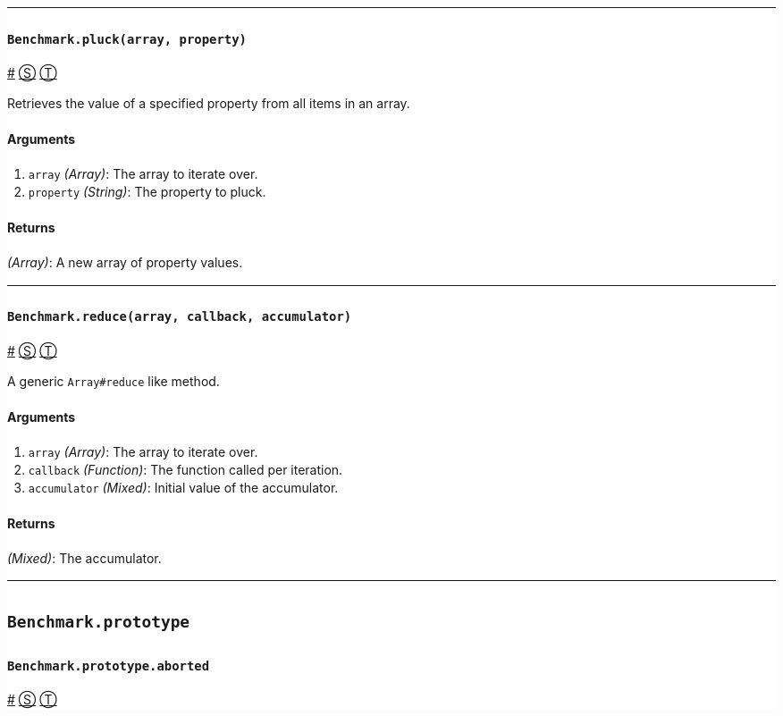 * * *






### <a id="benchmarkpluckarray-property"></a>`Benchmark.pluck(array, property)`
<a href="#benchmarkpluckarray-property">#</a> [&#x24C8;](https://github.com/bestiejs/benchmark.js/blob/master/benchmark.js#L1890 "View in source") [&#x24C9;][1]

Retrieves the value of a specified property from all items in an array.

#### Arguments
1. `array` *(Array)*: The array to iterate over.
2. `property` *(String)*: The property to pluck.

#### Returns
*(Array)*: A new array of property values.

* * *






### <a id="benchmarkreducearray-callback-accumulator"></a>`Benchmark.reduce(array, callback, accumulator)`
<a href="#benchmarkreducearray-callback-accumulator">#</a> [&#x24C8;](https://github.com/bestiejs/benchmark.js/blob/master/benchmark.js#L1906 "View in source") [&#x24C9;][1]

A generic `Array#reduce` like method.

#### Arguments
1. `array` *(Array)*: The array to iterate over.
2. `callback` *(Function)*: The function called per iteration.
3. `accumulator` *(Mixed)*: Initial value of the accumulator.

#### Returns
*(Mixed)*: The accumulator.

* * *









## `Benchmark.prototype`



### <a id="benchmarkprototypeaborted"></a>`Benchmark.prototype.aborted`
<a href="#benchmarkprototypeaborted">#</a> [&#x24C8;](https://github.com/bestiejs/benchmark.js/blob/master/benchmark.js#L3411 "View in source") [&#x24C9;][1]


  [1]: #Benchmark "Jump back to the TOC."